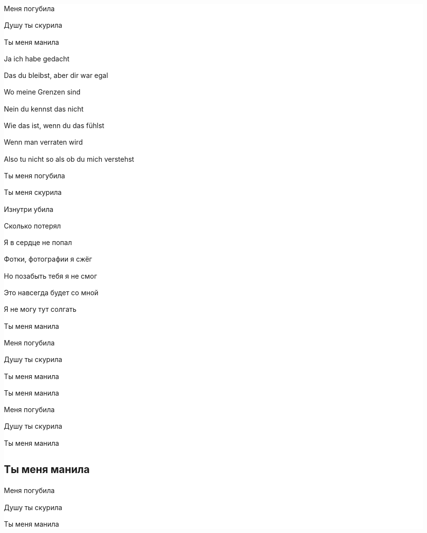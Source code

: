 Меня погубила

Душу ты скурила

Ты меня манила

Ja ich habe gedacht

Das du bleibst, aber dir war egal

Wo meine Grenzen sind

Nein du kennst das nicht

Wie das ist, wenn du das fühlst

Wenn man verraten wird

Also tu nicht so als ob du mich verstehst

Ты меня погубила

Ты меня скурила

Изнутри убила

Сколько потерял

Я в сердце не попал

Фотки, фотографии я сжёг

Но позабыть тебя я не смог

Это навсегда будет со мной

Я не могу тут солгать

Ты меня манила

Меня погубила

Душу ты скурила

Ты меня манила

Ты меня манила

Меня погубила

Душу ты скурила

Ты меня манила

<a name="-"></a>

## Ты меня манила

Меня погубила

Душу ты скурила

Ты меня манила
